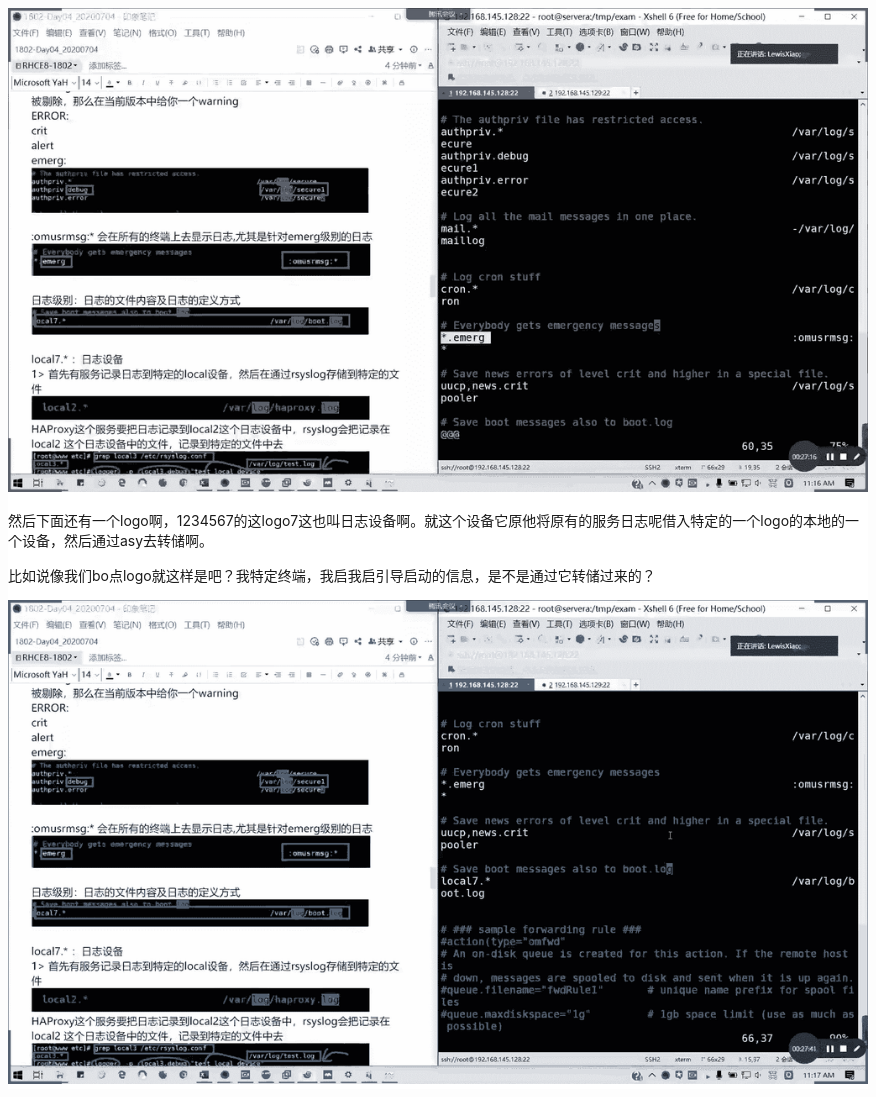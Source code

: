 ![](img/8b520333d850f0ac0c042adcd04d5df7_6.png)

然后下面还有一个logo啊，1234567的这logo7这也叫日志设备啊。就这个设备它原他将原有的服务日志呢借入特定的一个logo的本地的一个设备，然后通过asy去转储啊。

比如说像我们bo点logo就这样是吧？我特定终端，我启我启引导启动的信息，是不是通过它转储过来的？

![](img/8b520333d850f0ac0c042adcd04d5df7_8.png)
